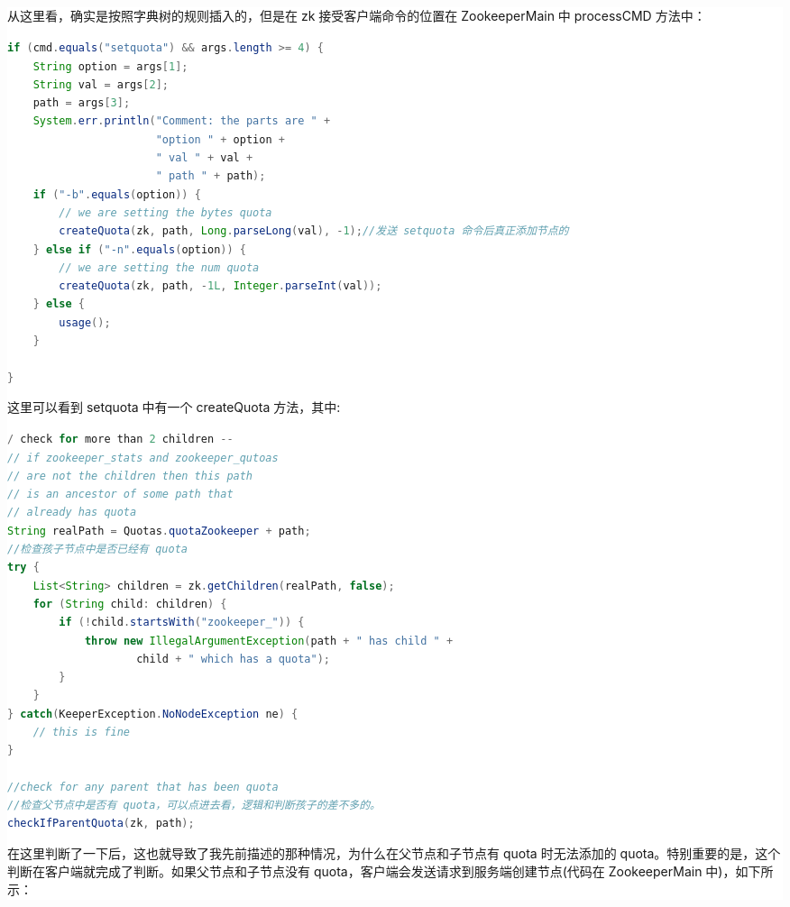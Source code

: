 从这里看，确实是按照字典树的规则插入的，但是在 zk 接受客户端命令的位置在 ZookeeperMain 中 processCMD 方法中：

```java
if (cmd.equals("setquota") && args.length >= 4) {
    String option = args[1];
    String val = args[2];
    path = args[3];
    System.err.println("Comment: the parts are " +
                       "option " + option +
                       " val " + val +
                       " path " + path);
    if ("-b".equals(option)) {
        // we are setting the bytes quota
        createQuota(zk, path, Long.parseLong(val), -1);//发送 setquota 命令后真正添加节点的
    } else if ("-n".equals(option)) {
        // we are setting the num quota
        createQuota(zk, path, -1L, Integer.parseInt(val));
    } else {
        usage();
    }

} 
```

这里可以看到 setquota 中有一个 createQuota 方法，其中:

```java
/ check for more than 2 children --
// if zookeeper_stats and zookeeper_qutoas
// are not the children then this path
// is an ancestor of some path that
// already has quota
String realPath = Quotas.quotaZookeeper + path;
//检查孩子节点中是否已经有 quota
try {
    List<String> children = zk.getChildren(realPath, false);
    for (String child: children) {
        if (!child.startsWith("zookeeper_")) {
            throw new IllegalArgumentException(path + " has child " +
                    child + " which has a quota");
        }
    }
} catch(KeeperException.NoNodeException ne) {
    // this is fine
}

//check for any parent that has been quota
//检查父节点中是否有 quota，可以点进去看，逻辑和判断孩子的差不多的。
checkIfParentQuota(zk, path); 
```

在这里判断了一下后，这也就导致了我先前描述的那种情况，为什么在父节点和子节点有 quota 时无法添加的 quota。特别重要的是，这个判断在客户端就完成了判断。如果父节点和子节点没有 quota，客户端会发送请求到服务端创建节点(代码在 ZookeeperMain 中)，如下所示：
